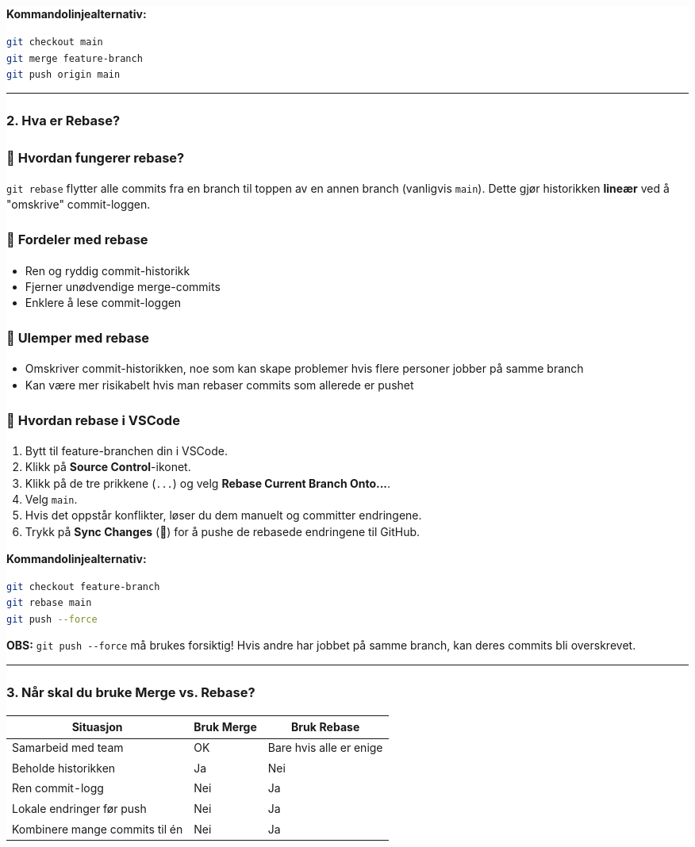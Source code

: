 **Kommandolinjealternativ:**
```sh
git checkout main
git merge feature-branch
git push origin main
```

---

### **2. Hva er Rebase?**

### 🔹 **Hvordan fungerer rebase?**
`git rebase` flytter alle commits fra en branch til toppen av en annen branch (vanligvis `main`). Dette gjør historikken **lineær** ved å "omskrive" commit-loggen.

### 🔹 **Fordeler med rebase**
- Ren og ryddig commit-historikk 
- Fjerner unødvendige merge-commits
- Enklere å lese commit-loggen

### 🔹 **Ulemper med rebase**
- Omskriver commit-historikken, noe som kan skape problemer hvis flere personer jobber på samme branch
- Kan være mer risikabelt hvis man rebaser commits som allerede er pushet

### 🔹 **Hvordan rebase i VSCode**
1. Bytt til feature-branchen din i VSCode.
2. Klikk på **Source Control**-ikonet.
3. Klikk på de tre prikkene (`...`) og velg **Rebase Current Branch Onto...**.
4. Velg `main`.
5. Hvis det oppstår konflikter, løser du dem manuelt og committer endringene.
6. Trykk på **Sync Changes** (🔄) for å pushe de rebasede endringene til GitHub.

**Kommandolinjealternativ:**
```sh
git checkout feature-branch
git rebase main
git push --force
```

**OBS:** `git push --force` må brukes forsiktig! Hvis andre har jobbet på samme branch, kan deres commits bli overskrevet.

---

### **3. Når skal du bruke Merge vs. Rebase?**

| Situasjon | Bruk Merge | Bruk Rebase |
|-----------|------------|-------------|
| Samarbeid med team | OK | Bare hvis alle er enige |
| Beholde historikken | Ja | Nei |
| Ren commit-logg | Nei | Ja |
| Lokale endringer før push | Nei | Ja |
| Kombinere mange commits til én | Nei | Ja |
